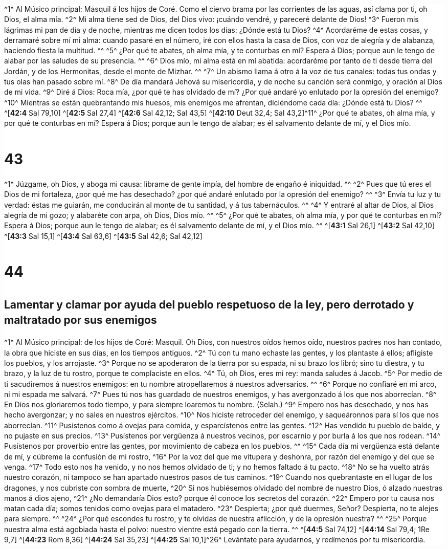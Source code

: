 ^1^ Al Músico principal: Masquil á los hijos de Coré. Como el ciervo brama por las corrientes de las aguas, así clama por ti, oh Dios, el alma mía. ^2^ Mi alma tiene sed de Dios, del Dios vivo: ¡cuándo vendré, y pareceré delante de Dios! ^3^ Fueron mis lágrimas mi pan de día y de noche, mientras me dicen todos los días: ¿Dónde está tu Dios? ^4^ Acordaréme de estas cosas, y derramaré sobre mí mi alma: cuando pasaré en el número, iré con ellos hasta la casa de Dios, con voz de alegría y de alabanza, haciendo fiesta la multitud. ^^ ^5^ ¿Por qué te abates, oh alma mía, y te conturbas en mí? Espera á Dios; porque aun le tengo de alabar por las saludes de su presencia. ^^ ^6^ Dios mío, mi alma está en mí abatida: acordaréme por tanto de ti desde tierra del Jordán, y de los Hermonitas, desde el monte de Mizhar. ^^ ^7^ Un abismo llama á otro á la voz de tus canales: todas tus ondas y tus olas han pasado sobre mí. ^8^ De día mandará Jehová su misericordia, y de noche su canción será conmigo, y oración al Dios de mi vida. ^9^ Diré á Dios: Roca mía, ¿por qué te has olvidado de mí? ¿Por qué andaré yo enlutado por la opresión del enemigo? ^10^ Mientras se están quebrantando mis huesos, mis enemigos me afrentan, diciéndome cada día: ¿Dónde está tu Dios? 
^^ 
^[**42:4** Sal 79,10] ^[**42:5** Sal 27,4] ^[**42:6** Sal 42,12; Sal 43,5] ^[**42:10** Deut 32,4; Sal 43,2]^11^ ¿Por qué te abates, oh alma mía, y por qué te conturbas en mí? Espera á Dios; porque aun le tengo de alabar; es él salvamento delante de mí, y el Dios mío. 

# 43 
^1^ Júzgame, oh Dios, y aboga mi causa: líbrame de gente impía, del hombre de engaño é iniquidad. ^^ ^2^ Pues que tú eres el Dios de mi fortaleza, ¿por qué me has desechado? ¿por qué andaré enlutado por la opresión del enemigo? ^^ ^3^ Envía tu luz y tu verdad: éstas me guiarán, me conducirán al monte de tu santidad, y á tus tabernáculos. ^^ ^4^ Y entraré al altar de Dios, al Dios alegría de mi gozo; y alabaréte con arpa, oh Dios, Dios mío. ^^ ^5^ ¿Por qué te abates, oh alma mía, y por qué te conturbas en mí? Espera á Dios; porque aun le tengo de alabar; es él salvamento delante de mí, y el Dios mío. ^^ 
^[**43:1** Sal 26,1] ^[**43:2** Sal 42,10] ^[**43:3** Sal 15,1] ^[**43:4** Sal 63,6] ^[**43:5** Sal 42,6; Sal 42,12] 

# 44 
## Lamentar y clamar por ayuda del pueblo respetuoso de la ley, pero derrotado y maltratado por sus enemigos
^1^ Al Músico principal: de los hijos de Coré: Masquil. Oh Dios, con nuestros oídos hemos oído, nuestros padres nos han contado, la obra que hiciste en sus días, en los tiempos antiguos. ^2^ Tú con tu mano echaste las gentes, y los plantaste á ellos; afligiste los pueblos, y los arrojaste. ^3^ Porque no se apoderaron de la tierra por su espada, ni su brazo los libró; sino tu diestra, y tu brazo, y la luz de tu rostro, porque te complaciste en ellos. ^4^ Tú, oh Dios, eres mi rey: manda saludes á Jacob. ^5^ Por medio de ti sacudiremos á nuestros enemigos: en tu nombre atropellaremos á nuestros adversarios. ^^ ^6^ Porque no confiaré en mi arco, ni mi espada me salvará. ^7^ Pues tú nos has guardado de nuestros enemigos, y has avergonzado á los que nos aborrecían. ^8^ En Dios nos gloriaremos todo tiempo, y para siempre loaremos tu nombre. (Selah.) ^9^ Empero nos has desechado, y nos has hecho avergonzar; y no sales en nuestros ejércitos. ^10^ Nos hiciste retroceder del enemigo, y saqueáronnos para sí los que nos aborrecían. ^11^ Pusístenos como á ovejas para comida, y esparcístenos entre las gentes. ^12^ Has vendido tu pueblo de balde, y no pujaste en sus precios. ^13^ Pusístenos por vergüenza á nuestros vecinos, por escarnio y por burla á los que nos rodean. ^14^ Pusístenos por proverbio entre las gentes, por movimiento de cabeza en los pueblos. ^^ ^15^ Cada día mi vergüenza está delante de mí, y cúbreme la confusión de mi rostro, ^16^ Por la voz del que me vitupera y deshonra, por razón del enemigo y del que se venga. ^17^ Todo esto nos ha venido, y no nos hemos olvidado de ti; y no hemos faltado á tu pacto. ^18^ No se ha vuelto atrás nuestro corazón, ni tampoco se han apartado nuestros pasos de tus caminos. ^19^ Cuando nos quebrantaste en el lugar de los dragones, y nos cubriste con sombra de muerte, ^20^ Si nos hubiésemos olvidado del nombre de nuestro Dios, ó alzado nuestras manos á dios ajeno, ^21^ ¿No demandaría Dios esto? porque él conoce los secretos del corazón. ^22^ Empero por tu causa nos matan cada día; somos tenidos como ovejas para el matadero. ^23^ Despierta; ¿por qué duermes, Señor? Despierta, no te alejes para siempre. ^^ ^24^ ¿Por qué escondes tu rostro, y te olvidas de nuestra aflicción, y de la opresión nuestra? ^^ ^25^ Porque nuestra alma está agobiada hasta el polvo: nuestro vientre está pegado con la tierra. 
^^ 
^[**44:5** Sal 74,12] ^[**44:14** Sal 79,4; 1Re 9,7] ^[**44:23** Rom 8,36] ^[**44:24** Sal 35,23] ^[**44:25** Sal 10,1]^26^ Levántate para ayudarnos, y redímenos por tu misericordia. 

